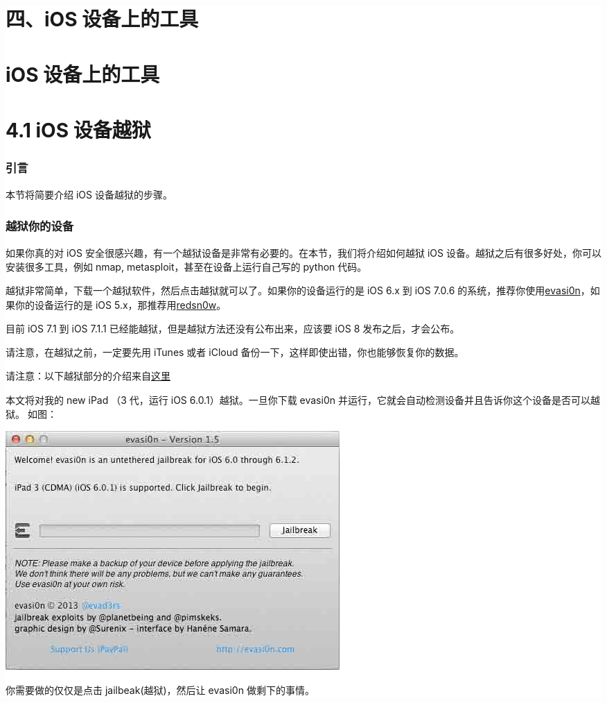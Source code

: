 # 四、iOS 设备上的工具

# iOS 设备上的工具

# 4.1 iOS 设备越狱

### 引言

本节将简要介绍 iOS 设备越狱的步骤。

### 越狱你的设备

如果你真的对 iOS 安全很感兴趣，有一个越狱设备是非常有必要的。在本节，我们将介绍如何越狱 iOS 设备。越狱之后有很多好处，你可以安装很多工具，例如 nmap, metasploit，甚至在设备上运行自己写的 python 代码。

越狱非常简单，下载一个越狱软件，然后点击越狱就可以了。如果你的设备运行的是 iOS 6.x 到 iOS 7.0.6 的系统，推荐你使用[evasi0n](http://evasi0n.com/)，如果你的设备运行的是 iOS 5.x，那推荐用[redsn0w](http://www.redsn0w.us/)。

目前 iOS 7.1 到 iOS 7.1.1 已经能越狱，但是越狱方法还没有公布出来，应该要 iOS 8 发布之后，才会公布。

请注意，在越狱之前，一定要先用 iTunes 或者 iCloud 备份一下，这样即使出错，你也能够恢复你的数据。

请注意：以下越狱部分的介绍来自[这里](http://wufawei.com/2013/11/ios-application-security-1/)

本文将对我的 new iPad （3 代，运行 iOS 6.0.1）越狱。一旦你下载 evasi0n 并运行，它就会自动检测设备并且告诉你这个设备是否可以越狱。 如图：

![](img/bb9c8d8d.jpg)

你需要做的仅仅是点击 jailbeak(越狱)，然后让 evasi0n 做剩下的事情。
